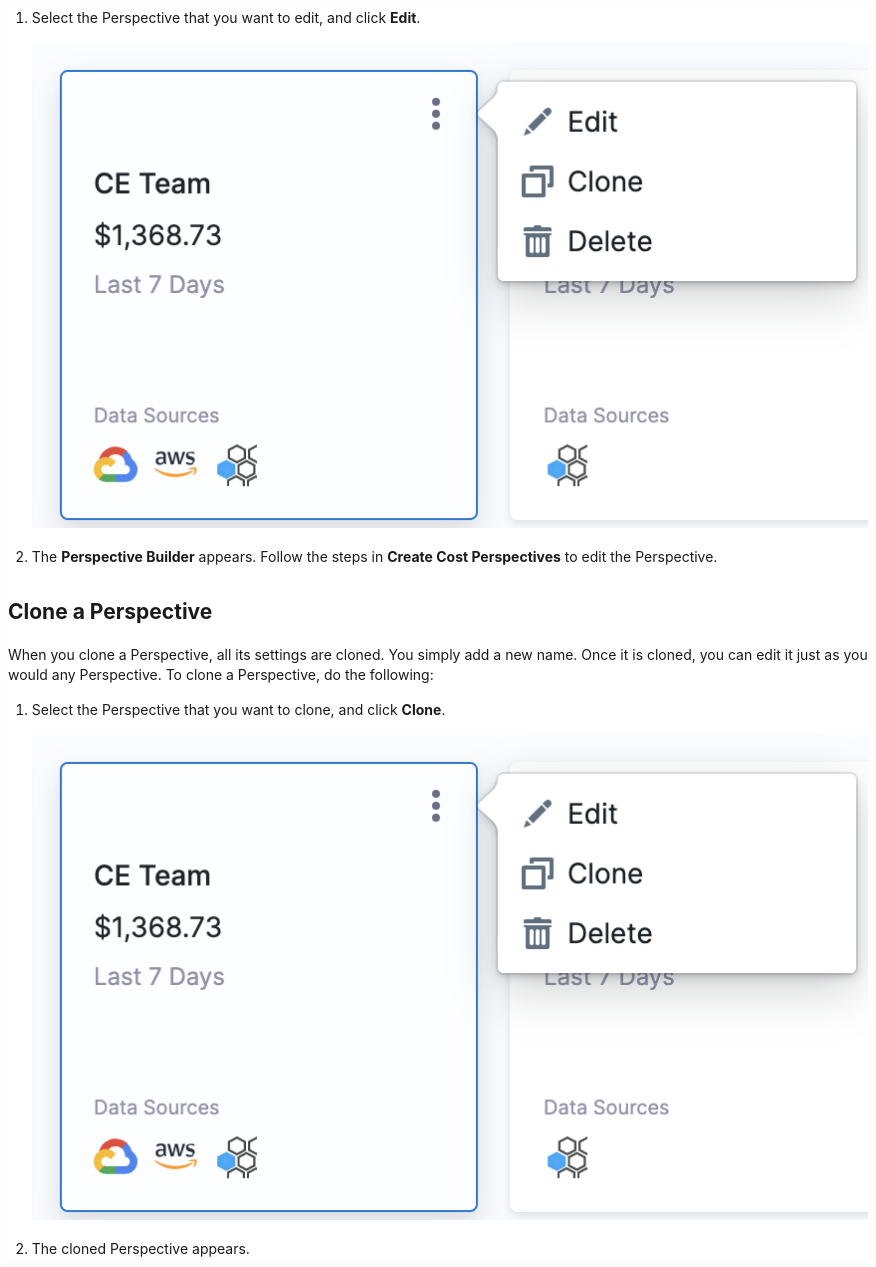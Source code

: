 1. Select the Perspective that you want to edit, and click **Edit**.
   
     ![](./static/create-cost-perspectives-26.png)
2. The **Perspective Builder** appears. Follow the steps in **Create Cost Perspectives** to edit the Perspective.

## Clone a Perspective

When you clone a Perspective, all its settings are cloned. You simply add a new name. Once it is cloned, you can edit it just as you would any Perspective. To clone a Perspective, do the following:

1. Select the Perspective that you want to clone, and click **Clone**.
   
     ![](./static/create-cost-perspectives-27.png)
2. The cloned Perspective appears.